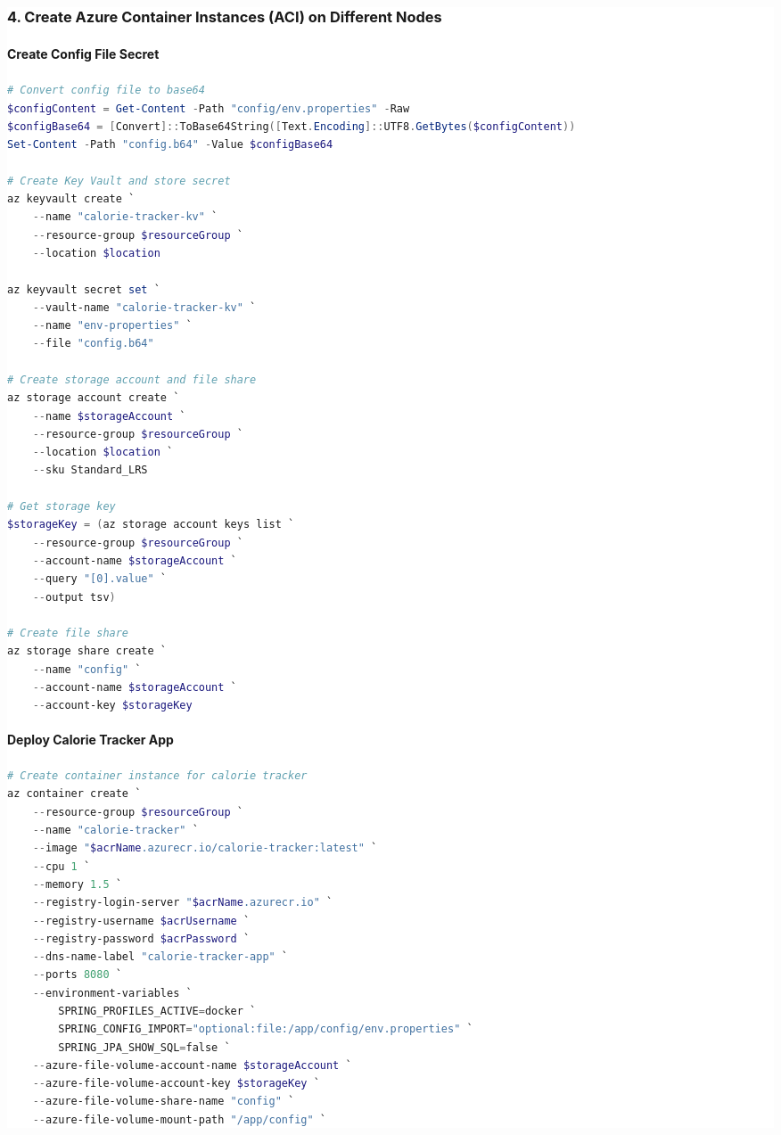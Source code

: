 ### 4. Create Azure Container Instances (ACI) on Different Nodes

#### Create Config File Secret
```powershell
# Convert config file to base64
$configContent = Get-Content -Path "config/env.properties" -Raw
$configBase64 = [Convert]::ToBase64String([Text.Encoding]::UTF8.GetBytes($configContent))
Set-Content -Path "config.b64" -Value $configBase64

# Create Key Vault and store secret
az keyvault create `
    --name "calorie-tracker-kv" `
    --resource-group $resourceGroup `
    --location $location

az keyvault secret set `
    --vault-name "calorie-tracker-kv" `
    --name "env-properties" `
    --file "config.b64"

# Create storage account and file share
az storage account create `
    --name $storageAccount `
    --resource-group $resourceGroup `
    --location $location `
    --sku Standard_LRS

# Get storage key
$storageKey = (az storage account keys list `
    --resource-group $resourceGroup `
    --account-name $storageAccount `
    --query "[0].value" `
    --output tsv)

# Create file share
az storage share create `
    --name "config" `
    --account-name $storageAccount `
    --account-key $storageKey
```

#### Deploy Calorie Tracker App
```powershell
# Create container instance for calorie tracker
az container create `
    --resource-group $resourceGroup `
    --name "calorie-tracker" `
    --image "$acrName.azurecr.io/calorie-tracker:latest" `
    --cpu 1 `
    --memory 1.5 `
    --registry-login-server "$acrName.azurecr.io" `
    --registry-username $acrUsername `
    --registry-password $acrPassword `
    --dns-name-label "calorie-tracker-app" `
    --ports 8080 `
    --environment-variables `
        SPRING_PROFILES_ACTIVE=docker `
        SPRING_CONFIG_IMPORT="optional:file:/app/config/env.properties" `
        SPRING_JPA_SHOW_SQL=false `
    --azure-file-volume-account-name $storageAccount `
    --azure-file-volume-account-key $storageKey `
    --azure-file-volume-share-name "config" `
    --azure-file-volume-mount-path "/app/config" `
```